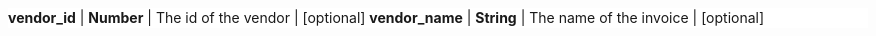 **vendor_id** | **Number** | The id of the vendor | [optional] 
**vendor_name** | **String** | The name of the invoice | [optional] 


